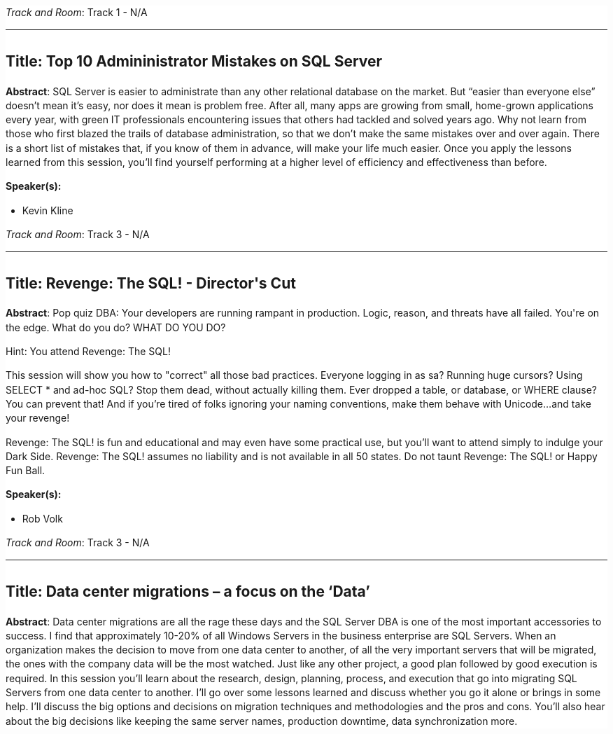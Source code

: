*Track and Room*: Track 1 - N/A
 
----------------------------------------------------------------------------------- 
 
 
## Title: Top 10 Admininistrator Mistakes on SQL Server
 
**Abstract**:
SQL Server is easier to administrate than any other relational database on the market.  But “easier than everyone else” doesn’t mean it’s easy, nor does it mean is problem free. After all, many apps are growing from small, home-grown applications every year, with green IT professionals encountering issues that others had tackled and solved years ago.  Why not learn from those who first blazed the trails of database administration, so that we don’t make the same mistakes over and over again. There is a short list of mistakes that, if you know of them in advance, will make your life much easier. Once you apply the lessons learned from this session, you’ll find yourself performing at a higher level of efficiency and effectiveness than before.
 
**Speaker(s):**
- Kevin Kline
 
*Track and Room*: Track 3 - N/A
 
----------------------------------------------------------------------------------- 
 
 
## Title: Revenge: The SQL! - Director's Cut
 
**Abstract**:
Pop quiz DBA: Your developers are running rampant in production. Logic, reason, and threats have all failed. You're on the edge. What do you do? WHAT DO YOU DO?

Hint: You attend Revenge: The SQL! 

This session will show you how to "correct" all those bad practices. Everyone logging in as sa? Running huge cursors? Using SELECT * and ad-hoc SQL? Stop them dead, without actually killing them. Ever dropped a table, or database, or WHERE clause? You can prevent that! And if you’re tired of folks ignoring your naming conventions, make them behave with Unicode…and take your revenge!

Revenge: The SQL! is fun and educational and may even have some practical use, but you’ll want to attend simply to indulge your Dark Side. Revenge: The SQL! assumes no liability and is not available in all 50 states. Do not taunt Revenge: The SQL! or Happy Fun Ball.
 
**Speaker(s):**
- Rob Volk
 
*Track and Room*: Track 3 - N/A
 
----------------------------------------------------------------------------------- 
 
 
## Title: Data center migrations  – a focus on the ‘Data’
 
**Abstract**:
Data center migrations are all the rage these days and the SQL Server DBA is one of the most important accessories to success. I find that approximately 10-20% of all Windows Servers in the business enterprise are SQL Servers.  When an organization makes the decision to move from one data center to another, of all the very important servers that will be migrated, the ones with the company data will be the most watched. Just like any other project, a good plan followed by good execution is required. In this session you’ll learn about the research, design, planning, process, and execution that go into migrating SQL Servers from one data center to another. I’ll go over some lessons learned and discuss whether you go it alone or brings in some help.  I’ll discuss the big options and decisions on migration techniques and methodologies and the pros and cons.  You’ll also hear about the big decisions like keeping the same server names, production downtime, data synchronization  more.
 